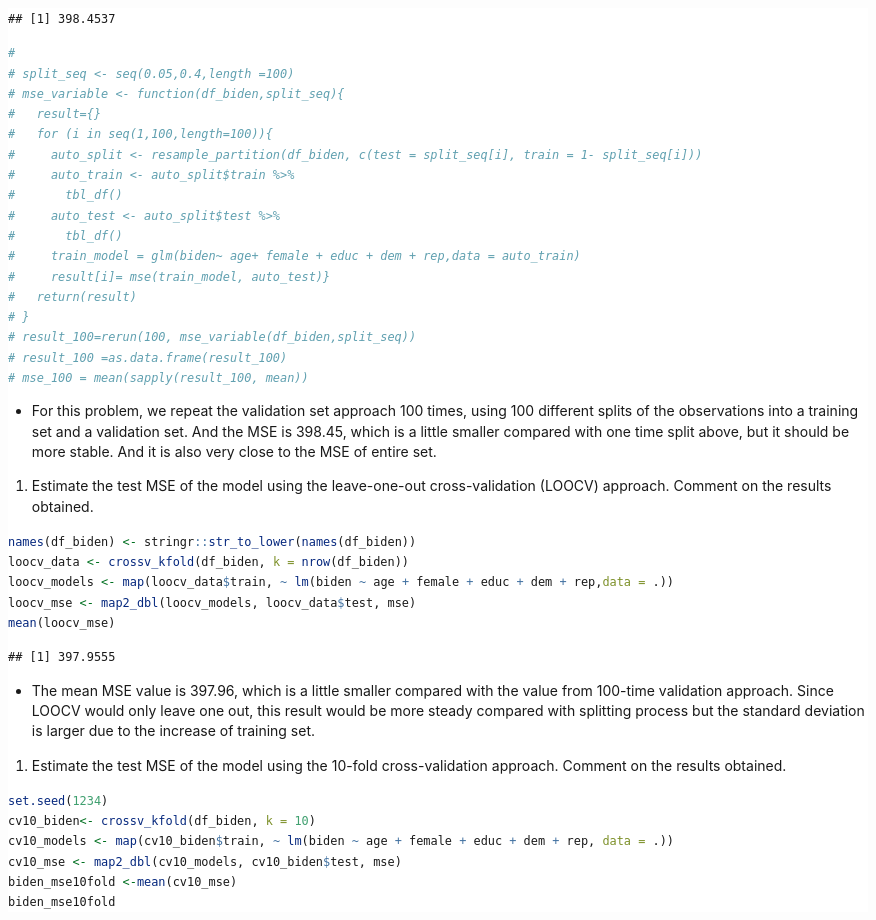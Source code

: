     ## [1] 398.4537

``` r
# 
# split_seq <- seq(0.05,0.4,length =100)
# mse_variable <- function(df_biden,split_seq){
#   result={}
#   for (i in seq(1,100,length=100)){
#     auto_split <- resample_partition(df_biden, c(test = split_seq[i], train = 1- split_seq[i]))
#     auto_train <- auto_split$train %>%
#       tbl_df()
#     auto_test <- auto_split$test %>%
#       tbl_df()
#     train_model = glm(biden~ age+ female + educ + dem + rep,data = auto_train)
#     result[i]= mse(train_model, auto_test)}
#   return(result)
# }
# result_100=rerun(100, mse_variable(df_biden,split_seq)) 
# result_100 =as.data.frame(result_100)
# mse_100 = mean(sapply(result_100, mean))
```

-   For this problem, we repeat the validation set approach 100 times, using 100 different splits of the observations into a training set and a validation set. And the MSE is 398.45, which is a little smaller compared with one time split above, but it should be more stable. And it is also very close to the MSE of entire set.

1.  Estimate the test MSE of the model using the leave-one-out cross-validation (LOOCV) approach. Comment on the results obtained.

``` r
names(df_biden) <- stringr::str_to_lower(names(df_biden))
loocv_data <- crossv_kfold(df_biden, k = nrow(df_biden))
loocv_models <- map(loocv_data$train, ~ lm(biden ~ age + female + educ + dem + rep,data = .))
loocv_mse <- map2_dbl(loocv_models, loocv_data$test, mse)
mean(loocv_mse)
```

    ## [1] 397.9555

-   The mean MSE value is 397.96, which is a little smaller compared with the value from 100-time validation approach. Since LOOCV would only leave one out, this result would be more steady compared with splitting process but the standard deviation is larger due to the increase of training set.

1.  Estimate the test MSE of the model using the 10-fold cross-validation approach. Comment on the results obtained.

``` r
set.seed(1234)
cv10_biden<- crossv_kfold(df_biden, k = 10)
cv10_models <- map(cv10_biden$train, ~ lm(biden ~ age + female + educ + dem + rep, data = .))
cv10_mse <- map2_dbl(cv10_models, cv10_biden$test, mse)
biden_mse10fold <-mean(cv10_mse)
biden_mse10fold 
```
